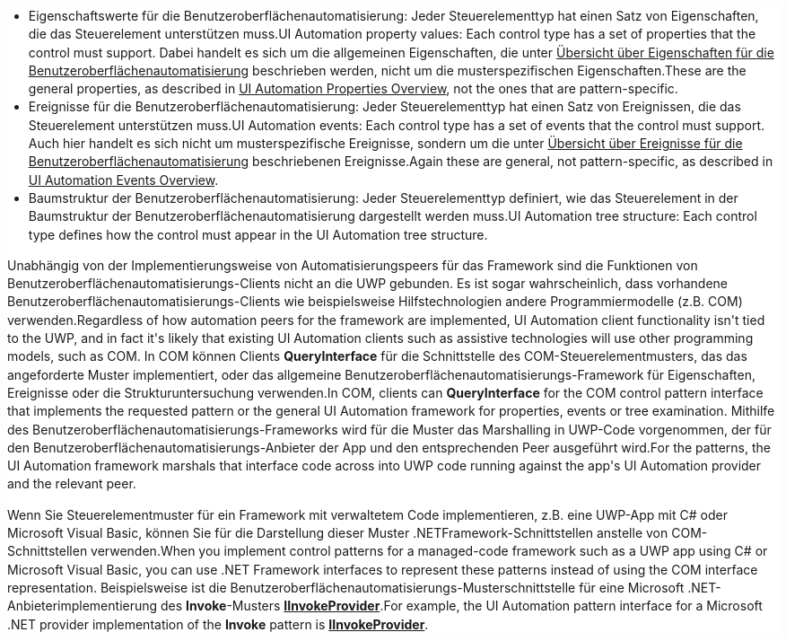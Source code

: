 * <span data-ttu-id="54c95-167">Eigenschaftswerte für die Benutzeroberflächenautomatisierung: Jeder Steuerelementtyp hat einen Satz von Eigenschaften, die das Steuerelement unterstützen muss.</span><span class="sxs-lookup"><span data-stu-id="54c95-167">UI Automation property values: Each control type has a set of properties that the control must support.</span></span> <span data-ttu-id="54c95-168">Dabei handelt es sich um die allgemeinen Eigenschaften, die unter [Übersicht über Eigenschaften für die Benutzeroberflächenautomatisierung](https://msdn.microsoft.com/library/windows/desktop/Ee671594) beschrieben werden, nicht um die musterspezifischen Eigenschaften.</span><span class="sxs-lookup"><span data-stu-id="54c95-168">These are the general properties, as described in [UI Automation Properties Overview](https://msdn.microsoft.com/library/windows/desktop/Ee671594), not the ones that are pattern-specific.</span></span>
* <span data-ttu-id="54c95-169">Ereignisse für die Benutzeroberflächenautomatisierung: Jeder Steuerelementtyp hat einen Satz von Ereignissen, die das Steuerelement unterstützen muss.</span><span class="sxs-lookup"><span data-stu-id="54c95-169">UI Automation events: Each control type has a set of events that the control must support.</span></span> <span data-ttu-id="54c95-170">Auch hier handelt es sich nicht um musterspezifische Ereignisse, sondern um die unter [Übersicht über Ereignisse für die Benutzeroberflächenautomatisierung](https://msdn.microsoft.com/library/windows/desktop/Ee671221) beschriebenen Ereignisse.</span><span class="sxs-lookup"><span data-stu-id="54c95-170">Again these are general, not pattern-specific, as described in [UI Automation Events Overview](https://msdn.microsoft.com/library/windows/desktop/Ee671221).</span></span>
* <span data-ttu-id="54c95-171">Baumstruktur der Benutzeroberflächenautomatisierung: Jeder Steuerelementtyp definiert, wie das Steuerelement in der Baumstruktur der Benutzeroberflächenautomatisierung dargestellt werden muss.</span><span class="sxs-lookup"><span data-stu-id="54c95-171">UI Automation tree structure: Each control type defines how the control must appear in the UI Automation tree structure.</span></span>

<span data-ttu-id="54c95-172">Unabhängig von der Implementierungsweise von Automatisierungspeers für das Framework sind die Funktionen von Benutzeroberflächenautomatisierungs-Clients nicht an die UWP gebunden. Es ist sogar wahrscheinlich, dass vorhandene Benutzeroberflächenautomatisierungs-Clients wie beispielsweise Hilfstechnologien andere Programmiermodelle (z.B. COM) verwenden.</span><span class="sxs-lookup"><span data-stu-id="54c95-172">Regardless of how automation peers for the framework are implemented, UI Automation client functionality isn't tied to the UWP, and in fact it's likely that existing UI Automation clients such as assistive technologies will use other programming models, such as COM.</span></span> <span data-ttu-id="54c95-173">In COM können Clients **QueryInterface** für die Schnittstelle des COM-Steuerelementmusters, das das angeforderte Muster implementiert, oder das allgemeine Benutzeroberflächenautomatisierungs-Framework für Eigenschaften, Ereignisse oder die Strukturuntersuchung verwenden.</span><span class="sxs-lookup"><span data-stu-id="54c95-173">In COM, clients can **QueryInterface** for the COM control pattern interface that implements the requested pattern or the general UI Automation framework for properties, events or tree examination.</span></span> <span data-ttu-id="54c95-174">Mithilfe des Benutzeroberflächenautomatisierungs-Frameworks wird für die Muster das Marshalling in UWP-Code vorgenommen, der für den Benutzeroberflächenautomatisierungs-Anbieter der App und den entsprechenden Peer ausgeführt wird.</span><span class="sxs-lookup"><span data-stu-id="54c95-174">For the patterns, the UI Automation framework marshals that interface code across into UWP code running against the app's UI Automation provider and the relevant peer.</span></span>

<span data-ttu-id="54c95-175">Wenn Sie Steuerelementmuster für ein Framework mit verwaltetem Code implementieren, z.B. eine UWP-App mit C\# oder Microsoft Visual Basic, können Sie für die Darstellung dieser Muster .NETFramework-Schnittstellen anstelle von COM-Schnittstellen verwenden.</span><span class="sxs-lookup"><span data-stu-id="54c95-175">When you implement control patterns for a managed-code framework such as a UWP app using C\# or Microsoft Visual Basic, you can use .NET Framework interfaces to represent these patterns instead of using the COM interface representation.</span></span> <span data-ttu-id="54c95-176">Beispielsweise ist die Benutzeroberflächenautomatisierungs-Musterschnittstelle für eine Microsoft .NET-Anbieterimplementierung des **Invoke**-Musters [**IInvokeProvider**](https://msdn.microsoft.com/library/windows/apps/BR242582).</span><span class="sxs-lookup"><span data-stu-id="54c95-176">For example, the UI Automation pattern interface for a Microsoft .NET provider implementation of the **Invoke** pattern is [**IInvokeProvider**](https://msdn.microsoft.com/library/windows/apps/BR242582).</span></span>
